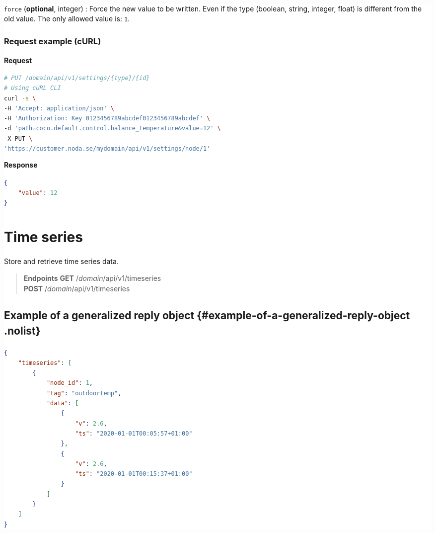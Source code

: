 `force` (**optional**, integer)
:   Force the new value to be written. Even if the type (boolean,
    string, integer, float) is different from the old value. The only
    allowed value is: `1`.

### Request example (cURL)

**Request**

``` bash
# PUT /domain/api/v1/settings/{type}/{id}
# Using cURL CLI 
curl -s \
-H 'Accept: application/json' \
-H 'Authorization: Key 0123456789abcdef0123456789abcdef' \
-d 'path=coco.default.control.balance_temperature&value=12' \
-X PUT \
'https://customer.noda.se/mydomain/api/v1/settings/node/1'
```

**Response**

``` json
{
    "value": 12
}
```

# Time series

Store and retrieve time series data.

> **Endpoints** **GET** /*domain*/api/v1/timeseries\
> **POST** /*domain*/api/v1/timeseries

## Example of a generalized reply object {#example-of-a-generalized-reply-object .nolist}

``` json
{
    "timeseries": [
        {
            "node_id": 1,
            "tag": "outdoortemp",
            "data": [
                {
                    "v": 2.6,
                    "ts": "2020-01-01T00:05:57+01:00"
                },
                {
                    "v": 2.6,
                    "ts": "2020-01-01T00:15:37+01:00"
                }
            ]
        }
    ]
}
```
